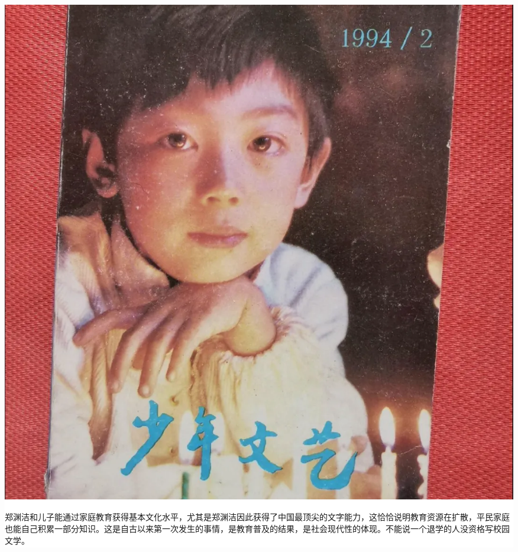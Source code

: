 ![](/images/btnews/btnews/0301_0400/0380/8aa86674-1624-4a7f-804f-0f52da17944c.webp)







郑渊洁和儿子能通过家庭教育获得基本文化水平，尤其是郑渊洁因此获得了中国最顶尖的文字能力，这恰恰说明教育资源在扩散，平民家庭也能自己积累一部分知识。这是自古以来第一次发生的事情，是教育普及的结果，是社会现代性的体现。不能说一个退学的人没资格写校园文学。


